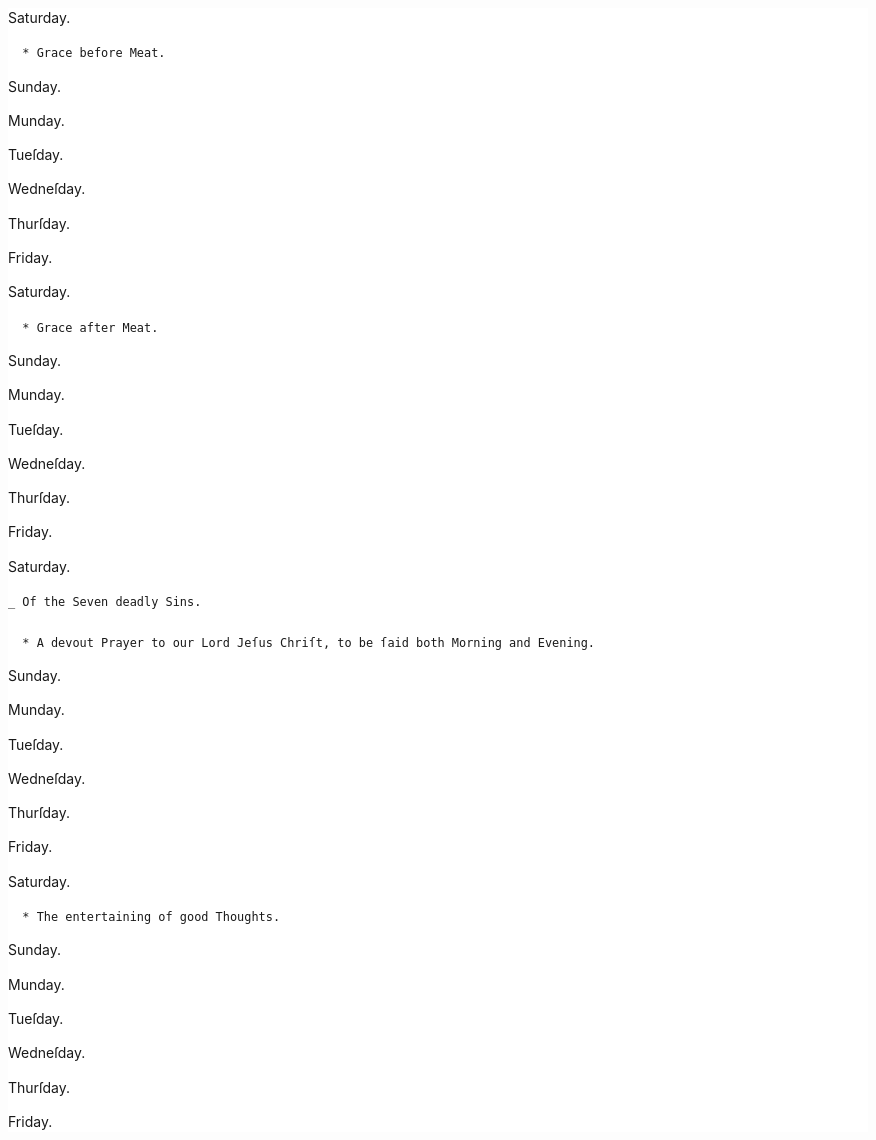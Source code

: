 Saturday.

      * Grace before Meat.

Sunday.

Munday.

Tueſday.

Wedneſday.

Thurſday.

Friday.

Saturday.

      * Grace after Meat.

Sunday.

Munday.

Tueſday.

Wedneſday.

Thurſday.

Friday.

Saturday.

    _ Of the Seven deadly Sins.

      * A devout Prayer to our Lord Jeſus Chriſt, to be ſaid both Morning and Evening.

Sunday.

Munday.

Tueſday.

Wedneſday.

Thurſday.

Friday.

Saturday.

      * The entertaining of good Thoughts.

Sunday.

Munday.

Tueſday.

Wedneſday.

Thurſday.

Friday.
